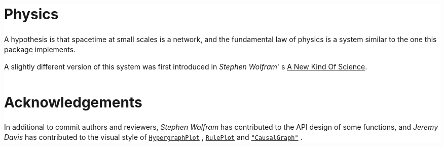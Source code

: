 # Physics

A hypothesis is that spacetime at small scales is a network, and the fundamental law of physics is a system similar to
the one this package implements.

A slightly different version of this system was first introduced in _Stephen Wolfram_'
s [A New Kind Of Science](https://www.wolframscience.com/nks/chap-9--fundamental-physics/).

# Acknowledgements

In additional to commit authors and reviewers, _Stephen Wolfram_ has contributed to the API design of some functions,
and _Jeremy Davis_ has contributed to the visual style
of [`HypergraphPlot`](Documentation/SymbolsAndFunctions/HypergraphPlot.md)
, [`RulePlot`](Documentation/SymbolsAndFunctions/RulePlotOfWolframModel.md)
and [`"CausalGraph"`](Documentation/SymbolsAndFunctions/WolframModelAndWolframModelEvolutionObject/Properties/CausalGraphs.md)
.
